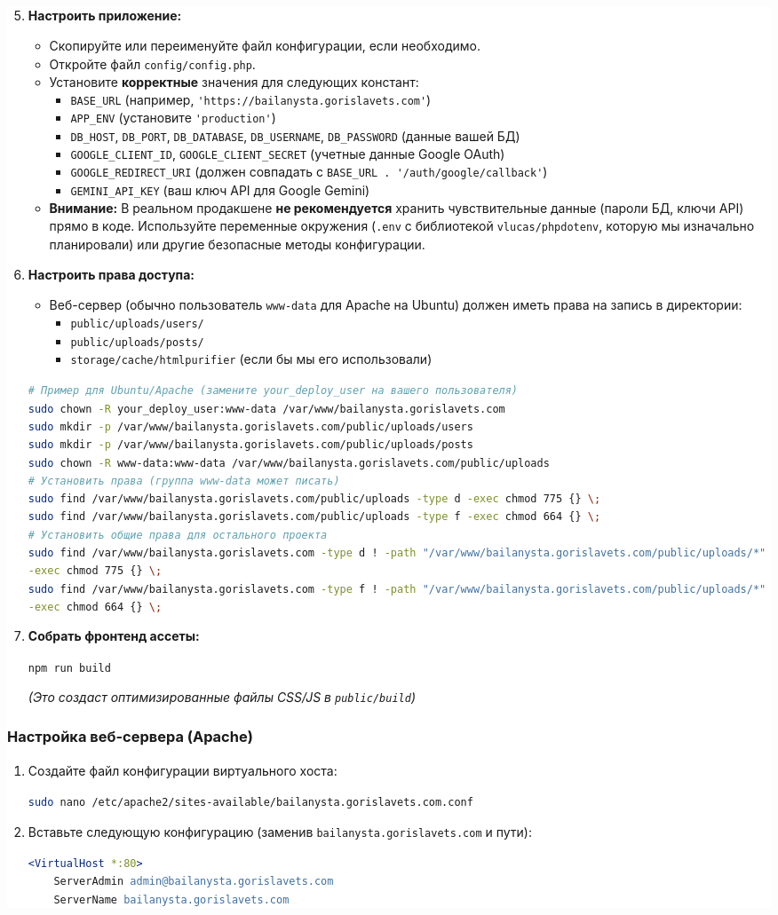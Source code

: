 5.  **Настроить приложение:**
    *   Скопируйте или переименуйте файл конфигурации, если необходимо.
    *   Откройте файл `config/config.php`.
    *   Установите **корректные** значения для следующих констант:
        *   `BASE_URL` (например, `'https://bailanysta.gorislavets.com'`)
        *   `APP_ENV` (установите `'production'`)
        *   `DB_HOST`, `DB_PORT`, `DB_DATABASE`, `DB_USERNAME`, `DB_PASSWORD` (данные вашей БД)
        *   `GOOGLE_CLIENT_ID`, `GOOGLE_CLIENT_SECRET` (учетные данные Google OAuth)
        *   `GOOGLE_REDIRECT_URI` (должен совпадать с `BASE_URL . '/auth/google/callback'`)
        *   `GEMINI_API_KEY` (ваш ключ API для Google Gemini)
    *   **Внимание:** В реальном продакшене **не рекомендуется** хранить чувствительные данные (пароли БД, ключи API) прямо в коде. Используйте переменные окружения (`.env` с библиотекой `vlucas/phpdotenv`, которую мы изначально планировали) или другие безопасные методы конфигурации.

6.  **Настроить права доступа:**
    *   Веб-сервер (обычно пользователь `www-data` для Apache на Ubuntu) должен иметь права на запись в директории:
        *   `public/uploads/users/`
        *   `public/uploads/posts/`
        *   `storage/cache/htmlpurifier` (если бы мы его использовали)
    ```bash
    # Пример для Ubuntu/Apache (замените your_deploy_user на вашего пользователя)
    sudo chown -R your_deploy_user:www-data /var/www/bailanysta.gorislavets.com
    sudo mkdir -p /var/www/bailanysta.gorislavets.com/public/uploads/users
    sudo mkdir -p /var/www/bailanysta.gorislavets.com/public/uploads/posts
    sudo chown -R www-data:www-data /var/www/bailanysta.gorislavets.com/public/uploads
    # Установить права (группа www-data может писать)
    sudo find /var/www/bailanysta.gorislavets.com/public/uploads -type d -exec chmod 775 {} \;
    sudo find /var/www/bailanysta.gorislavets.com/public/uploads -type f -exec chmod 664 {} \;
    # Установить общие права для остального проекта
    sudo find /var/www/bailanysta.gorislavets.com -type d ! -path "/var/www/bailanysta.gorislavets.com/public/uploads/*" -exec chmod 775 {} \;
    sudo find /var/www/bailanysta.gorislavets.com -type f ! -path "/var/www/bailanysta.gorislavets.com/public/uploads/*" -exec chmod 664 {} \;
    ```

7.  **Собрать фронтенд ассеты:**
    ```bash
    npm run build
    ```
    *(Это создаст оптимизированные файлы CSS/JS в `public/build`)*

### Настройка веб-сервера (Apache)

1.  Создайте файл конфигурации виртуального хоста:
    ```bash
    sudo nano /etc/apache2/sites-available/bailanysta.gorislavets.com.conf
    ```
2.  Вставьте следующую конфигурацию (заменив `bailanysta.gorislavets.com` и пути):
    ```apache
    <VirtualHost *:80>
        ServerAdmin admin@bailanysta.gorislavets.com
        ServerName bailanysta.gorislavets.com
